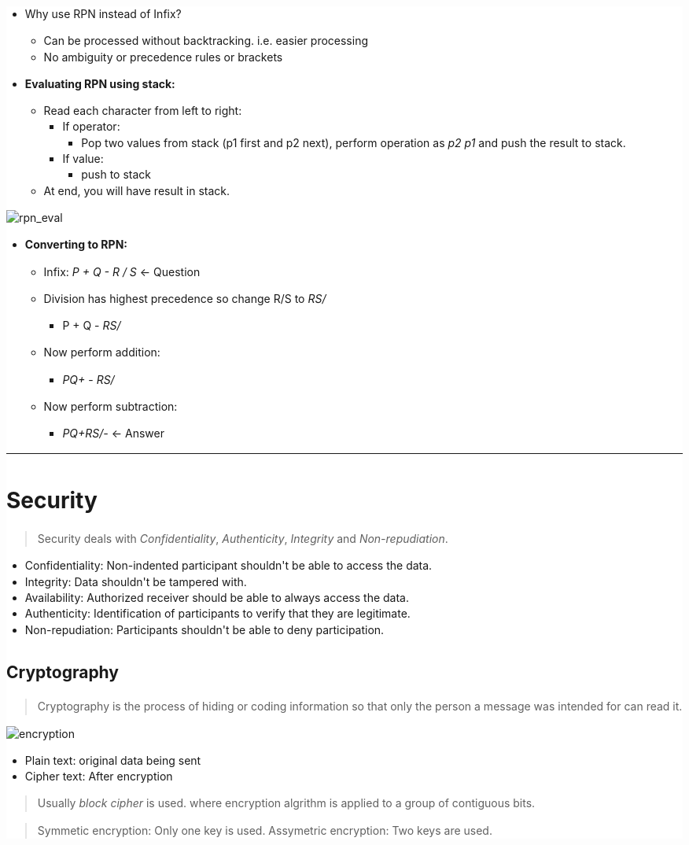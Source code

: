 - Why use RPN instead of Infix?
    - Can be processed without backtracking. i.e. easier processing
    - No ambiguity or precedence rules or brackets

- **Evaluating RPN using stack:**
    - Read each character from left to right:
        - If operator:
            - Pop two values from stack (p1 first and p2 next), perform operation as *p2 <operator> p1* and push the result to stack.
        - If value:
            - push to stack
    - At end, you will have result in stack.

![rpn_eval](../img/rpn_eval.png)

- **Converting to RPN:**

    - Infix: *P + Q - R / S* <- Question

    - Division has highest precedence so change R/S to *RS/*
        - P + Q - *RS/*

    - Now perform addition:
        - *PQ+* - *RS/*

    - Now perform subtraction:
        - *PQ+RS/-* <- Answer
    
---

# Security

> Security deals with *Confidentiality*, *Authenticity*, *Integrity* and *Non-repudiation*.

- Confidentiality: Non-indented participant shouldn't be able to access the data.
- Integrity: Data shouldn't be tampered with.
- Availability: Authorized receiver should be able to always access the data.
- Authenticity: Identification of participants to verify that they are legitimate.
- Non-repudiation: Participants shouldn't be able to deny participation.

## Cryptography

> Cryptography is the process of hiding or coding information so that only the person a message was intended for can read it.

![encryption](../img/encryption.png)

- Plain text: original data being sent
- Cipher text: After encryption

> Usually *block cipher* is used. where encryption algrithm is applied to a group of contiguous bits. 

> Symmetic encryption: Only one key is used. Assymetric encryption: Two keys are used.
